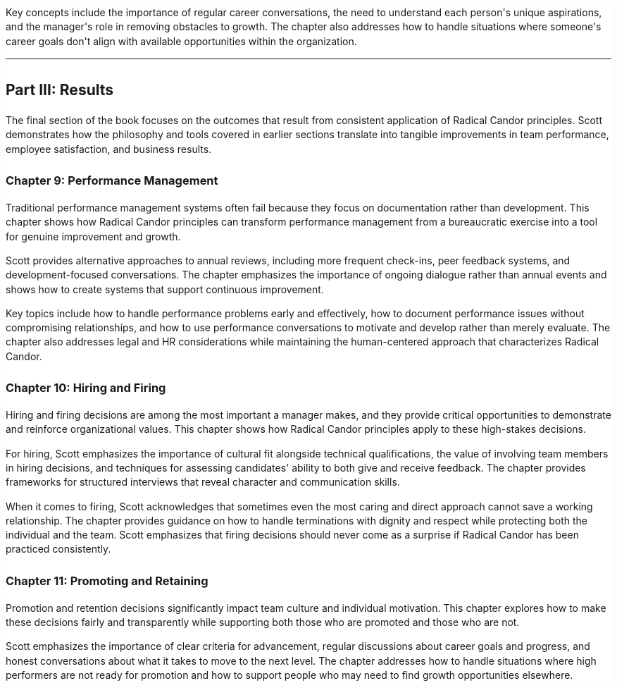 Key concepts include the importance of regular career conversations, the need to understand each person's unique aspirations, and the manager's role in removing obstacles to growth. The chapter also addresses how to handle situations where someone's career goals don't align with available opportunities within the organization.

---

## Part III: Results

The final section of the book focuses on the outcomes that result from consistent application of Radical Candor principles. Scott demonstrates how the philosophy and tools covered in earlier sections translate into tangible improvements in team performance, employee satisfaction, and business results.

### Chapter 9: Performance Management

Traditional performance management systems often fail because they focus on documentation rather than development. This chapter shows how Radical Candor principles can transform performance management from a bureaucratic exercise into a tool for genuine improvement and growth.

Scott provides alternative approaches to annual reviews, including more frequent check-ins, peer feedback systems, and development-focused conversations. The chapter emphasizes the importance of ongoing dialogue rather than annual events and shows how to create systems that support continuous improvement.

Key topics include how to handle performance problems early and effectively, how to document performance issues without compromising relationships, and how to use performance conversations to motivate and develop rather than merely evaluate. The chapter also addresses legal and HR considerations while maintaining the human-centered approach that characterizes Radical Candor.

### Chapter 10: Hiring and Firing

Hiring and firing decisions are among the most important a manager makes, and they provide critical opportunities to demonstrate and reinforce organizational values. This chapter shows how Radical Candor principles apply to these high-stakes decisions.

For hiring, Scott emphasizes the importance of cultural fit alongside technical qualifications, the value of involving team members in hiring decisions, and techniques for assessing candidates' ability to both give and receive feedback. The chapter provides frameworks for structured interviews that reveal character and communication skills.

When it comes to firing, Scott acknowledges that sometimes even the most caring and direct approach cannot save a working relationship. The chapter provides guidance on how to handle terminations with dignity and respect while protecting both the individual and the team. Scott emphasizes that firing decisions should never come as a surprise if Radical Candor has been practiced consistently.

### Chapter 11: Promoting and Retaining

Promotion and retention decisions significantly impact team culture and individual motivation. This chapter explores how to make these decisions fairly and transparently while supporting both those who are promoted and those who are not.

Scott emphasizes the importance of clear criteria for advancement, regular discussions about career goals and progress, and honest conversations about what it takes to move to the next level. The chapter addresses how to handle situations where high performers are not ready for promotion and how to support people who may need to find growth opportunities elsewhere.
